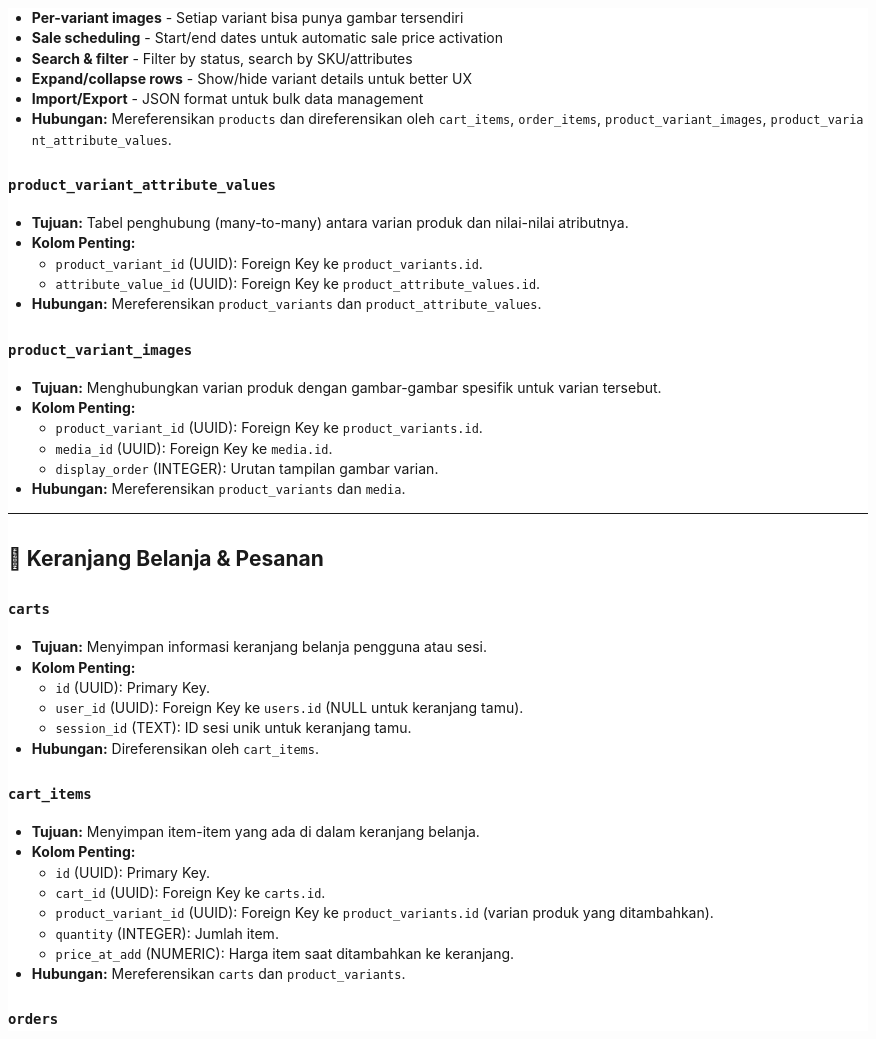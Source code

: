   - **Per-variant images** - Setiap variant bisa punya gambar tersendiri
  - **Sale scheduling** - Start/end dates untuk automatic sale price activation
  - **Search & filter** - Filter by status, search by SKU/attributes
  - **Expand/collapse rows** - Show/hide variant details untuk better UX
  - **Import/Export** - JSON format untuk bulk data management
- **Hubungan:** Mereferensikan `products` dan direferensikan oleh `cart_items`, `order_items`, `product_variant_images`, `product_variant_attribute_values`.

### `product_variant_attribute_values`

- **Tujuan:** Tabel penghubung (many-to-many) antara varian produk dan nilai-nilai atributnya.
- **Kolom Penting:**
  - `product_variant_id` (UUID): Foreign Key ke `product_variants.id`.
  - `attribute_value_id` (UUID): Foreign Key ke `product_attribute_values.id`.
- **Hubungan:** Mereferensikan `product_variants` dan `product_attribute_values`.

### `product_variant_images`

- **Tujuan:** Menghubungkan varian produk dengan gambar-gambar spesifik untuk varian tersebut.
- **Kolom Penting:**
  - `product_variant_id` (UUID): Foreign Key ke `product_variants.id`.
  - `media_id` (UUID): Foreign Key ke `media.id`.
  - `display_order` (INTEGER): Urutan tampilan gambar varian.
- **Hubungan:** Mereferensikan `product_variants` dan `media`.

---

## 🛒 Keranjang Belanja & Pesanan

### `carts`

- **Tujuan:** Menyimpan informasi keranjang belanja pengguna atau sesi.
- **Kolom Penting:**
  - `id` (UUID): Primary Key.
  - `user_id` (UUID): Foreign Key ke `users.id` (NULL untuk keranjang tamu).
  - `session_id` (TEXT): ID sesi unik untuk keranjang tamu.
- **Hubungan:** Direferensikan oleh `cart_items`.

### `cart_items`

- **Tujuan:** Menyimpan item-item yang ada di dalam keranjang belanja.
- **Kolom Penting:**
  - `id` (UUID): Primary Key.
  - `cart_id` (UUID): Foreign Key ke `carts.id`.
  - `product_variant_id` (UUID): Foreign Key ke `product_variants.id` (varian produk yang ditambahkan).
  - `quantity` (INTEGER): Jumlah item.
  - `price_at_add` (NUMERIC): Harga item saat ditambahkan ke keranjang.
- **Hubungan:** Mereferensikan `carts` dan `product_variants`.

### `orders`
